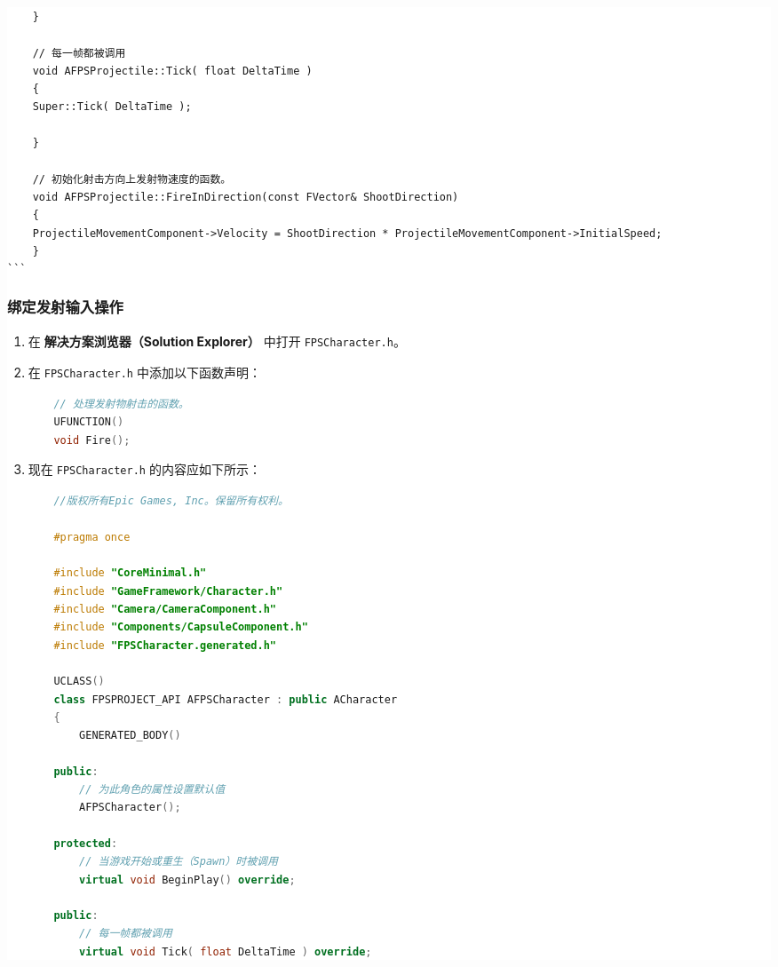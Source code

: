         }
    
        // 每一帧都被调用
        void AFPSProjectile::Tick( float DeltaTime )
        {
        Super::Tick( DeltaTime );
    
        }
    
        // 初始化射击方向上发射物速度的函数。
        void AFPSProjectile::FireInDirection(const FVector& ShootDirection)
        {
        ProjectileMovementComponent->Velocity = ShootDirection * ProjectileMovementComponent->InitialSpeed;
        }
    ```
    

### 绑定发射输入操作

1.  在 **解决方案浏览器（Solution Explorer）** 中打开 `FPSCharacter.h`。
    
2.  在 `FPSCharacter.h` 中添加以下函数声明：
    
    ```cpp
        // 处理发射物射击的函数。
        UFUNCTION()
        void Fire();
    ```
    
3.  现在 `FPSCharacter.h` 的内容应如下所示：
    
    ```cpp
        //版权所有Epic Games, Inc。保留所有权利。
    
        #pragma once
    
        #include "CoreMinimal.h"
        #include "GameFramework/Character.h"
        #include "Camera/CameraComponent.h"
        #include "Components/CapsuleComponent.h"
        #include "FPSCharacter.generated.h"
    
        UCLASS()
        class FPSPROJECT_API AFPSCharacter : public ACharacter
        {
            GENERATED_BODY()
    
        public:
            // 为此角色的属性设置默认值
            AFPSCharacter();
    
        protected:
            // 当游戏开始或重生（Spawn）时被调用
            virtual void BeginPlay() override;
    
        public:
            // 每一帧都被调用
            virtual void Tick( float DeltaTime ) override;
    